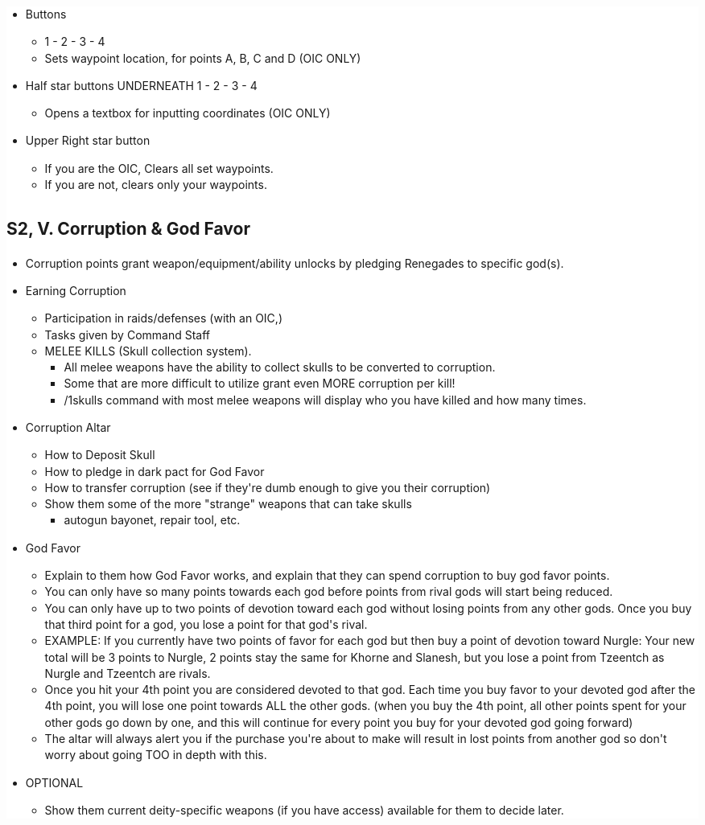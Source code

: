 
+ Buttons
    * 1 - 2 - 3 - 4
    * Sets waypoint location, for points A, B, C and D (OIC ONLY)


+ Half star buttons UNDERNEATH 1 - 2 - 3 - 4
    * Opens a textbox for inputting coordinates (OIC ONLY)


+ Upper Right star button
    * If you are the OIC, Clears all set waypoints.
    * If you are not, clears only your waypoints.

## S2, V. Corruption & God Favor

+ Corruption points grant weapon/equipment/ability unlocks by pledging Renegades to specific god(s).

+ Earning Corruption
    * Participation in raids/defenses (with an OIC,)
    * Tasks given by Command Staff
    * MELEE KILLS (Skull collection system).
        * All melee weapons have the ability to collect skulls to be converted to corruption.
        * Some that are more difficult to utilize grant even MORE corruption per kill!
        * /1skulls command with most melee weapons will display who you have killed and how many times.


+ Corruption Altar
    * How to Deposit Skull
    * How to pledge in dark pact for God Favor
    * How to transfer corruption (see if they're dumb enough to give you their corruption)
    * Show them some of the more "strange" weapons that can take skulls
        * autogun bayonet, repair tool, etc.


+ God Favor
    * Explain to them how God Favor works, and explain that they can spend corruption to buy god favor points.
    * You can only have so many points towards each god before points from rival gods will start being reduced.
    * You can only have up to two points of devotion toward each god without losing points from any other gods. Once you buy that third point for a god, you lose a point for that god's rival.
    * EXAMPLE: If you currently have two points of favor for each god but then buy a point of devotion toward Nurgle: Your new total will be 3 points to Nurgle, 2 points stay the same for Khorne and Slanesh, but you lose a point from Tzeentch as Nurgle and Tzeentch are rivals.
    * Once you hit your 4th point you are considered devoted to that god. Each time you buy favor to your devoted god after the 4th point, you will lose one point towards ALL the other gods. (when you buy the 4th point, all other points spent for your other gods go down by one, and this will continue for every point you buy for your devoted god going forward)
    * The altar will always alert you if the purchase you're about to make will result in lost points from another god so don't worry about going TOO in depth with this.


+ OPTIONAL
    * Show them current deity-specific weapons (if you have access) available for them to decide later.
